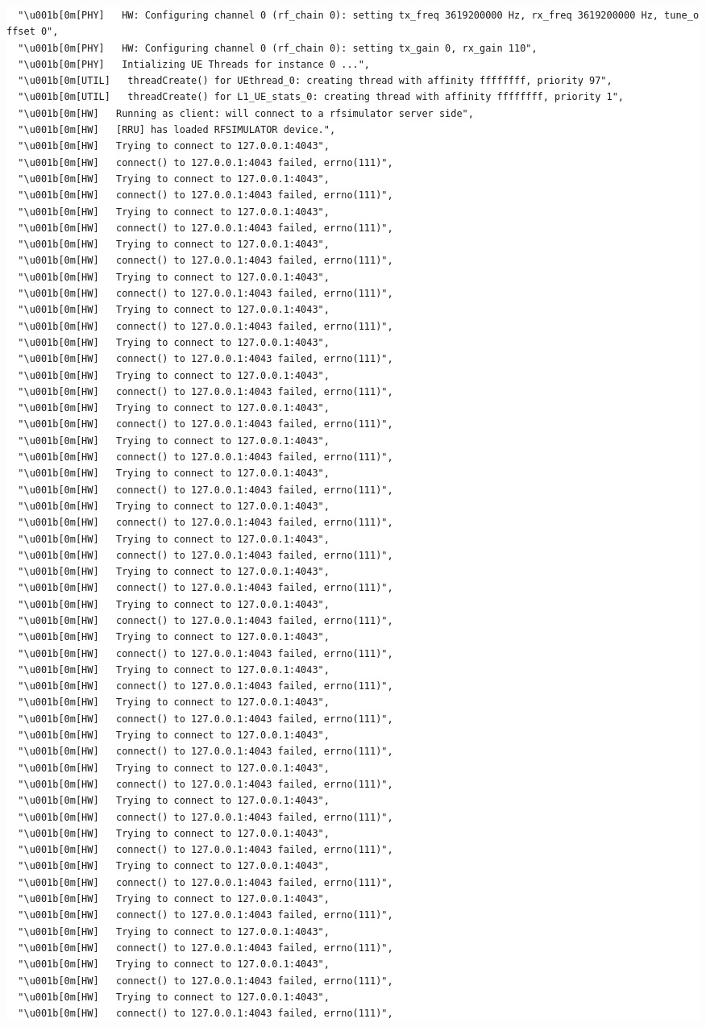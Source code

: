       "\u001b[0m[PHY]   HW: Configuring channel 0 (rf_chain 0): setting tx_freq 3619200000 Hz, rx_freq 3619200000 Hz, tune_offset 0",
      "\u001b[0m[PHY]   HW: Configuring channel 0 (rf_chain 0): setting tx_gain 0, rx_gain 110",
      "\u001b[0m[PHY]   Intializing UE Threads for instance 0 ...",
      "\u001b[0m[UTIL]   threadCreate() for UEthread_0: creating thread with affinity ffffffff, priority 97",
      "\u001b[0m[UTIL]   threadCreate() for L1_UE_stats_0: creating thread with affinity ffffffff, priority 1",
      "\u001b[0m[HW]   Running as client: will connect to a rfsimulator server side",
      "\u001b[0m[HW]   [RRU] has loaded RFSIMULATOR device.",
      "\u001b[0m[HW]   Trying to connect to 127.0.0.1:4043",
      "\u001b[0m[HW]   connect() to 127.0.0.1:4043 failed, errno(111)",
      "\u001b[0m[HW]   Trying to connect to 127.0.0.1:4043",
      "\u001b[0m[HW]   connect() to 127.0.0.1:4043 failed, errno(111)",
      "\u001b[0m[HW]   Trying to connect to 127.0.0.1:4043",
      "\u001b[0m[HW]   connect() to 127.0.0.1:4043 failed, errno(111)",
      "\u001b[0m[HW]   Trying to connect to 127.0.0.1:4043",
      "\u001b[0m[HW]   connect() to 127.0.0.1:4043 failed, errno(111)",
      "\u001b[0m[HW]   Trying to connect to 127.0.0.1:4043",
      "\u001b[0m[HW]   connect() to 127.0.0.1:4043 failed, errno(111)",
      "\u001b[0m[HW]   Trying to connect to 127.0.0.1:4043",
      "\u001b[0m[HW]   connect() to 127.0.0.1:4043 failed, errno(111)",
      "\u001b[0m[HW]   Trying to connect to 127.0.0.1:4043",
      "\u001b[0m[HW]   connect() to 127.0.0.1:4043 failed, errno(111)",
      "\u001b[0m[HW]   Trying to connect to 127.0.0.1:4043",
      "\u001b[0m[HW]   connect() to 127.0.0.1:4043 failed, errno(111)",
      "\u001b[0m[HW]   Trying to connect to 127.0.0.1:4043",
      "\u001b[0m[HW]   connect() to 127.0.0.1:4043 failed, errno(111)",
      "\u001b[0m[HW]   Trying to connect to 127.0.0.1:4043",
      "\u001b[0m[HW]   connect() to 127.0.0.1:4043 failed, errno(111)",
      "\u001b[0m[HW]   Trying to connect to 127.0.0.1:4043",
      "\u001b[0m[HW]   connect() to 127.0.0.1:4043 failed, errno(111)",
      "\u001b[0m[HW]   Trying to connect to 127.0.0.1:4043",
      "\u001b[0m[HW]   connect() to 127.0.0.1:4043 failed, errno(111)",
      "\u001b[0m[HW]   Trying to connect to 127.0.0.1:4043",
      "\u001b[0m[HW]   connect() to 127.0.0.1:4043 failed, errno(111)",
      "\u001b[0m[HW]   Trying to connect to 127.0.0.1:4043",
      "\u001b[0m[HW]   connect() to 127.0.0.1:4043 failed, errno(111)",
      "\u001b[0m[HW]   Trying to connect to 127.0.0.1:4043",
      "\u001b[0m[HW]   connect() to 127.0.0.1:4043 failed, errno(111)",
      "\u001b[0m[HW]   Trying to connect to 127.0.0.1:4043",
      "\u001b[0m[HW]   connect() to 127.0.0.1:4043 failed, errno(111)",
      "\u001b[0m[HW]   Trying to connect to 127.0.0.1:4043",
      "\u001b[0m[HW]   connect() to 127.0.0.1:4043 failed, errno(111)",
      "\u001b[0m[HW]   Trying to connect to 127.0.0.1:4043",
      "\u001b[0m[HW]   connect() to 127.0.0.1:4043 failed, errno(111)",
      "\u001b[0m[HW]   Trying to connect to 127.0.0.1:4043",
      "\u001b[0m[HW]   connect() to 127.0.0.1:4043 failed, errno(111)",
      "\u001b[0m[HW]   Trying to connect to 127.0.0.1:4043",
      "\u001b[0m[HW]   connect() to 127.0.0.1:4043 failed, errno(111)",
      "\u001b[0m[HW]   Trying to connect to 127.0.0.1:4043",
      "\u001b[0m[HW]   connect() to 127.0.0.1:4043 failed, errno(111)",
      "\u001b[0m[HW]   Trying to connect to 127.0.0.1:4043",
      "\u001b[0m[HW]   connect() to 127.0.0.1:4043 failed, errno(111)",
      "\u001b[0m[HW]   Trying to connect to 127.0.0.1:4043",
      "\u001b[0m[HW]   connect() to 127.0.0.1:4043 failed, errno(111)",
      "\u001b[0m[HW]   Trying to connect to 127.0.0.1:4043",
      "\u001b[0m[HW]   connect() to 127.0.0.1:4043 failed, errno(111)",
      "\u001b[0m[HW]   Trying to connect to 127.0.0.1:4043",
      "\u001b[0m[HW]   connect() to 127.0.0.1:4043 failed, errno(111)",
      "\u001b[0m[HW]   Trying to connect to 127.0.0.1:4043",
      "\u001b[0m[HW]   connect() to 127.0.0.1:4043 failed, errno(111)",
      "\u001b[0m[HW]   Trying to connect to 127.0.0.1:4043",
      "\u001b[0m[HW]   connect() to 127.0.0.1:4043 failed, errno(111)",